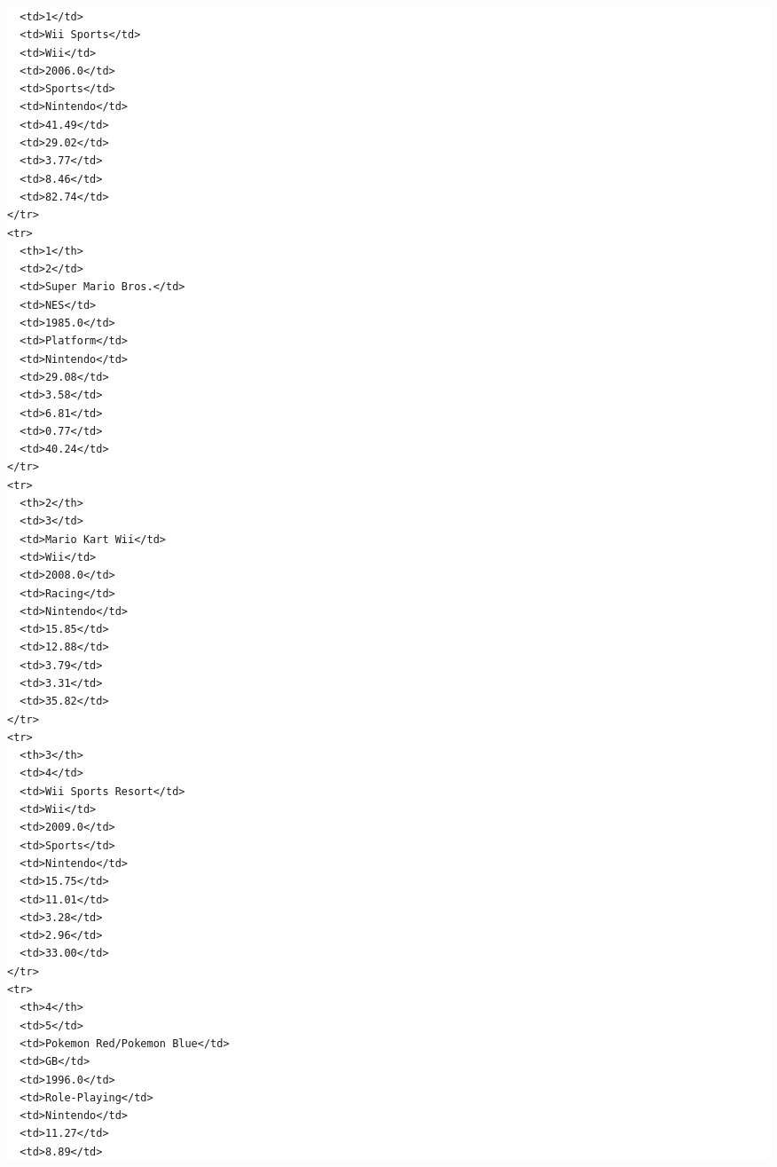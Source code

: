       <td>1</td>
      <td>Wii Sports</td>
      <td>Wii</td>
      <td>2006.0</td>
      <td>Sports</td>
      <td>Nintendo</td>
      <td>41.49</td>
      <td>29.02</td>
      <td>3.77</td>
      <td>8.46</td>
      <td>82.74</td>
    </tr>
    <tr>
      <th>1</th>
      <td>2</td>
      <td>Super Mario Bros.</td>
      <td>NES</td>
      <td>1985.0</td>
      <td>Platform</td>
      <td>Nintendo</td>
      <td>29.08</td>
      <td>3.58</td>
      <td>6.81</td>
      <td>0.77</td>
      <td>40.24</td>
    </tr>
    <tr>
      <th>2</th>
      <td>3</td>
      <td>Mario Kart Wii</td>
      <td>Wii</td>
      <td>2008.0</td>
      <td>Racing</td>
      <td>Nintendo</td>
      <td>15.85</td>
      <td>12.88</td>
      <td>3.79</td>
      <td>3.31</td>
      <td>35.82</td>
    </tr>
    <tr>
      <th>3</th>
      <td>4</td>
      <td>Wii Sports Resort</td>
      <td>Wii</td>
      <td>2009.0</td>
      <td>Sports</td>
      <td>Nintendo</td>
      <td>15.75</td>
      <td>11.01</td>
      <td>3.28</td>
      <td>2.96</td>
      <td>33.00</td>
    </tr>
    <tr>
      <th>4</th>
      <td>5</td>
      <td>Pokemon Red/Pokemon Blue</td>
      <td>GB</td>
      <td>1996.0</td>
      <td>Role-Playing</td>
      <td>Nintendo</td>
      <td>11.27</td>
      <td>8.89</td>
